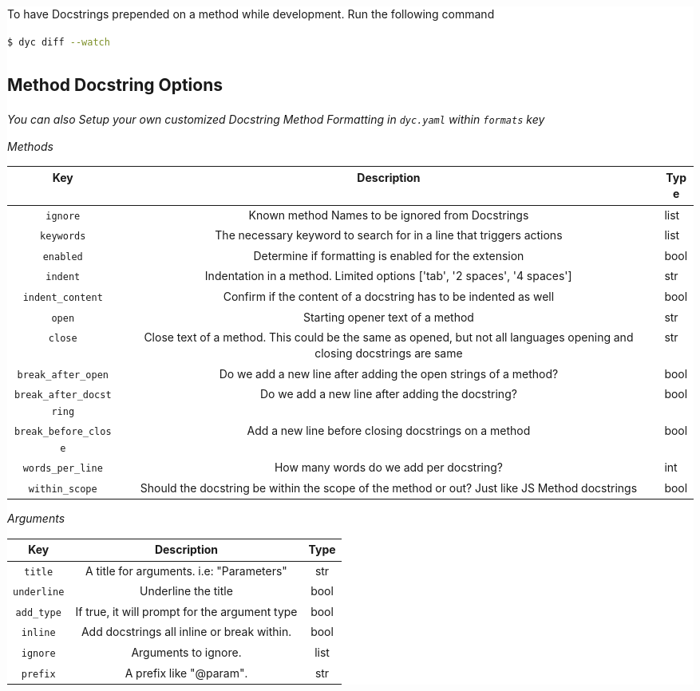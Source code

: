 
To have Docstrings prepended on a method while development.
Run the following command
```sh
$ dyc diff --watch
```

## Method Docstring Options

*You can also Setup your own customized Docstring Method Formatting in `dyc.yaml` within `formats` key*


*Methods*

|          Key                |                                                       Description                                                           | Type |
|:-----------------------:    |:-----------------------------------------------------------------------------------------------------------------------:    |------|
|         `ignore`            |                                     Known method Names to be ignored from Docstrings                                        | list |
|        `keywords`           |                            The necessary keyword to search for in a line that triggers actions                               | list |
|        `enabled`            |                                   Determine if formatting is enabled for the extension                                      | bool |
|         `indent`            |                         Indentation in a method. Limited options ['tab', '2 spaces', '4 spaces']                            | str  |
|     `indent_content`        |                              Confirm if the content of a docstring has to be indented as well                               | bool |
|          `open`             |                                             Starting opener text of a method                                                | str  |
|         `close`             | Close text of a method. This could be the same as opened, but not all languages opening and closing docstrings are same     | str  |
|    `break_after_open`       |                             Do we add a new line after adding the open strings of a method?                                 | bool |
| `break_after_docstring`     |                                     Do we add a new line after adding the docstring?                                        | bool |
|   `break_before_close`      |                                   Add a new line before closing docstrings on a method                                      | bool |
|     `words_per_line`        |                                         How many words do we add per docstring?                                             | int  |
|      `within_scope`         |              Should the docstring be within the scope of the method or out? Just like JS Method docstrings                  | bool |


*Arguments*

|    Key          |                  Description                      | Type  |
|:-----------:    |:---------------------------------------------:    |:----: |
|   `title`       |    A title for arguments. i.e: "Parameters"       |  str  |
| `underline`     |              Underline the title                  | bool  |
|  `add_type`     | If true, it will prompt for the argument type     | bool  |
|   `inline`      |   Add docstrings all inline or break within.      | bool  |
|   `ignore`      |              Arguments to ignore.                 | list  |
|   `prefix`      |            A prefix like "@param".                |  str  |
